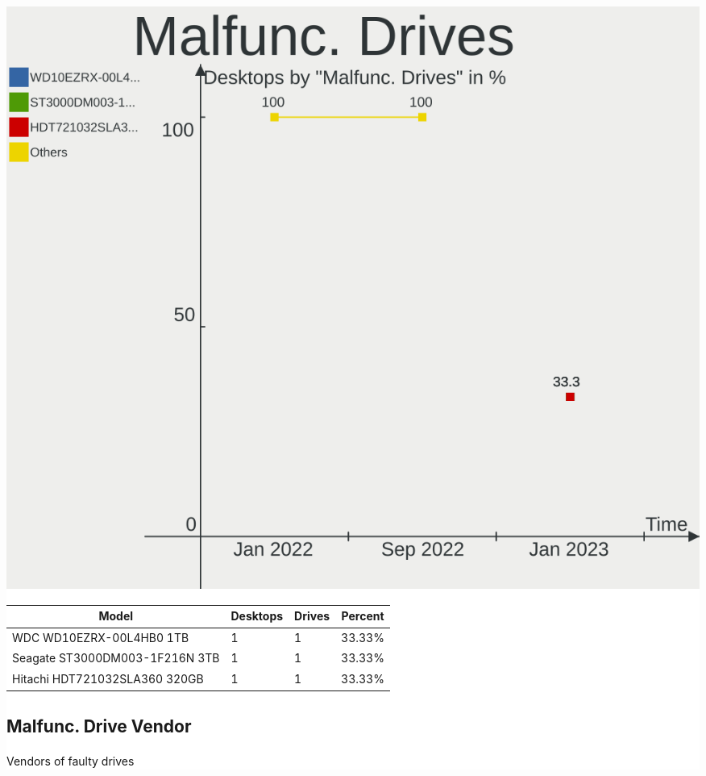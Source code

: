 ![Malfunc. Drives](./images/line_chart/drive_malfunc.svg)

| Model                          | Desktops | Drives | Percent |
|--------------------------------|----------|--------|---------|
| WDC WD10EZRX-00L4HB0 1TB       | 1        | 1      | 33.33%  |
| Seagate ST3000DM003-1F216N 3TB | 1        | 1      | 33.33%  |
| Hitachi HDT721032SLA360 320GB  | 1        | 1      | 33.33%  |

Malfunc. Drive Vendor
---------------------

Vendors of faulty drives
